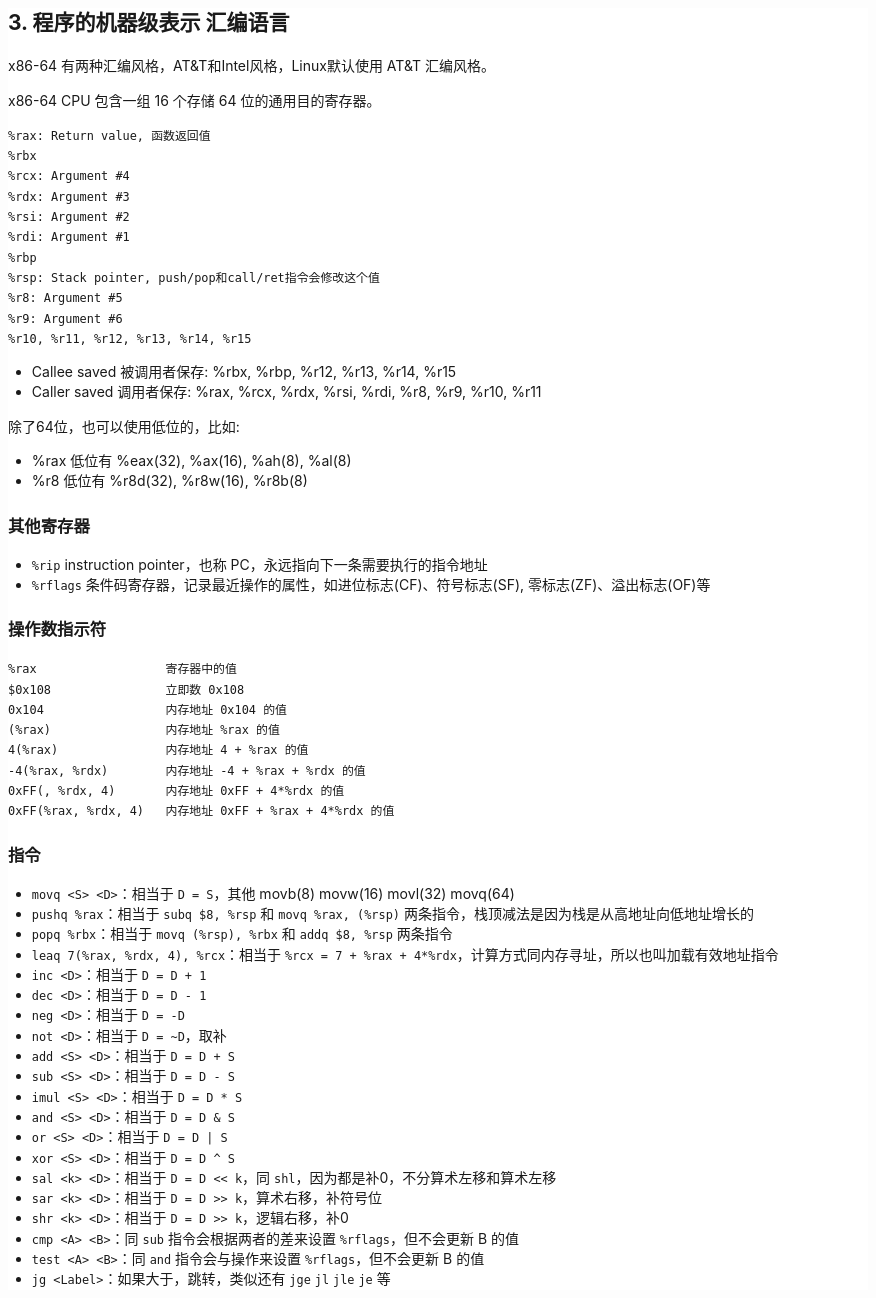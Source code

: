 
## 3. 程序的机器级表示 汇编语言

x86-64 有两种汇编风格，AT&T和Intel风格，Linux默认使用 AT&T 汇编风格。

x86-64 CPU 包含一组 16 个存储 64 位的通用目的寄存器。
```
%rax: Return value, 函数返回值
%rbx
%rcx: Argument #4
%rdx: Argument #3
%rsi: Argument #2
%rdi: Argument #1
%rbp
%rsp: Stack pointer, push/pop和call/ret指令会修改这个值
%r8: Argument #5
%r9: Argument #6
%r10, %r11, %r12, %r13, %r14, %r15
```

- Callee saved 被调用者保存: %rbx, %rbp, %r12, %r13, %r14, %r15
- Caller saved 调用者保存: %rax, %rcx, %rdx, %rsi, %rdi, %r8, %r9, %r10, %r11

除了64位，也可以使用低位的，比如:
- %rax 低位有 %eax(32), %ax(16), %ah(8), %al(8)
- %r8 低位有 %r8d(32), %r8w(16), %r8b(8)

### 其他寄存器
- `%rip` instruction pointer，也称 PC，永远指向下一条需要执行的指令地址
- `%rflags` 条件码寄存器，记录最近操作的属性，如进位标志(CF)、符号标志(SF), 零标志(ZF)、溢出标志(OF)等

### 操作数指示符
```
%rax                  寄存器中的值
$0x108                立即数 0x108
0x104                 内存地址 0x104 的值
(%rax)                内存地址 %rax 的值
4(%rax)               内存地址 4 + %rax 的值
-4(%rax, %rdx)        内存地址 -4 + %rax + %rdx 的值
0xFF(, %rdx, 4)       内存地址 0xFF + 4*%rdx 的值
0xFF(%rax, %rdx, 4)   内存地址 0xFF + %rax + 4*%rdx 的值
```

### 指令

- `movq <S> <D>`：相当于 `D = S`，其他 movb(8) movw(16) movl(32) movq(64)
- `pushq %rax`：相当于 `subq $8, %rsp` 和 `movq %rax, (%rsp)` 两条指令，栈顶减法是因为栈是从高地址向低地址增长的
- `popq %rbx`：相当于 `movq (%rsp), %rbx` 和 `addq $8, %rsp` 两条指令
- `leaq 7(%rax, %rdx, 4), %rcx`：相当于 `%rcx = 7 + %rax + 4*%rdx`，计算方式同内存寻址，所以也叫加载有效地址指令
- `inc <D>`：相当于 `D = D + 1`
- `dec <D>`：相当于 `D = D - 1`
- `neg <D>`：相当于 `D = -D`
- `not <D>`：相当于 `D = ~D`，取补
- `add <S> <D>`：相当于 `D = D + S`
- `sub <S> <D>`：相当于 `D = D - S`
- `imul <S> <D>`：相当于 `D = D * S`
- `and <S> <D>`：相当于 `D = D & S`
- `or <S> <D>`：相当于 `D = D | S`
- `xor <S> <D>`：相当于 `D = D ^ S`
- `sal <k> <D>`：相当于 `D = D << k`，同 `shl`，因为都是补0，不分算术左移和算术左移
- `sar <k> <D>`：相当于 `D = D >> k`，算术右移，补符号位
- `shr <k> <D>`：相当于 `D = D >> k`，逻辑右移，补0
- `cmp <A> <B>`：同 `sub` 指令会根据两者的差来设置 `%rflags`，但不会更新 B 的值
- `test <A> <B>`：同 `and` 指令会与操作来设置 `%rflags`，但不会更新 B 的值
- `jg <Label>`：如果大于，跳转，类似还有 `jge` `jl` `jle` `je` 等